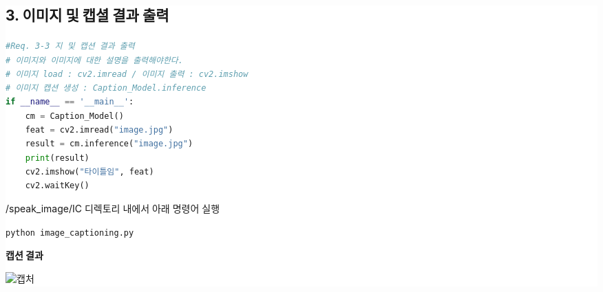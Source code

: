 

## 3. 이미지 및 캡셜 결과 출력

```python
#Req. 3-3 지 및 캡션 결과 출력
# 이미지와 이미지에 대한 설명을 출력해야한다.
# 이미지 load : cv2.imread / 이미지 출력 : cv2.imshow
# 이미지 캡션 생성 : Caption_Model.inference
if __name__ == '__main__':
    cm = Caption_Model()
    feat = cv2.imread("image.jpg")
    result = cm.inference("image.jpg")
    print(result)
    cv2.imshow("타이틀임", feat)
    cv2.waitKey()

```

/speak_image/IC 디렉토리 내에서 아래 명령어 실행

```shell
python image_captioning.py
```



**캡션 결과**

![캡처](C:\Users\multicampus\Desktop\캡처.PNG)


